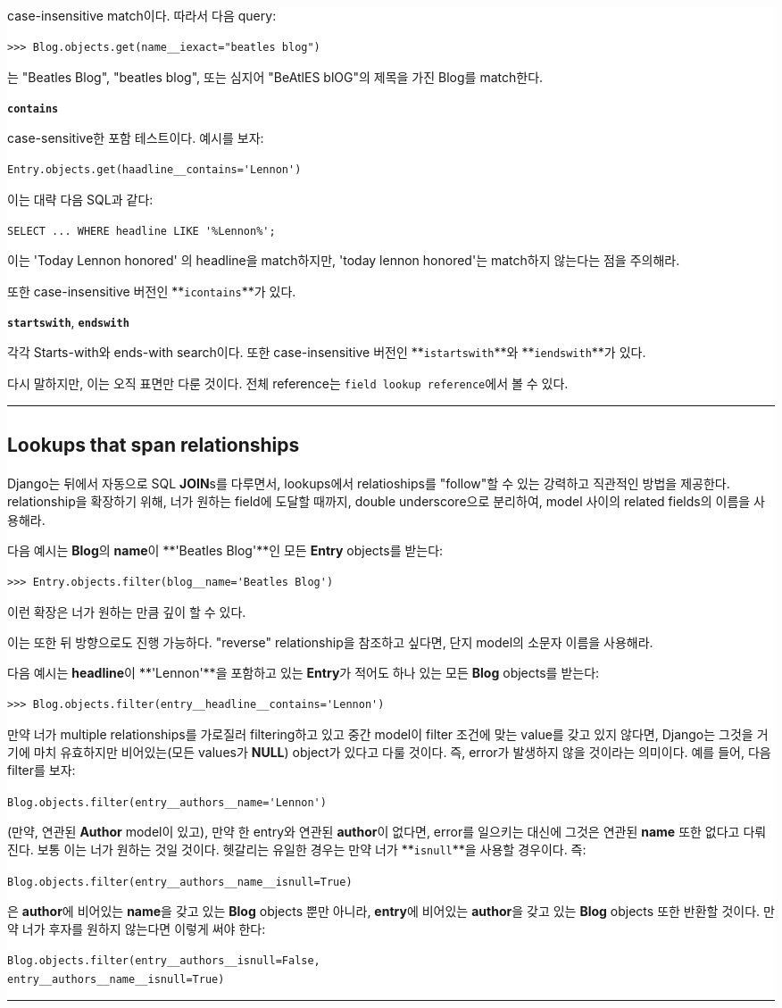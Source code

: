 case-insensitive match이다. 따라서 다음 query:

    >>> Blog.objects.get(name__iexact="beatles blog")

는 "Beatles Blog", "beatles blog", 또는 심지어 "BeAtlES blOG"의 제목을 가진 Blog를 match한다.

**`contains`**

case-sensitive한 포함 테스트이다. 예시를 보자:

    Entry.objects.get(haadline__contains='Lennon')

이는 대략 다음 SQL과 같다:

    SELECT ... WHERE headline LIKE '%Lennon%';

이는 'Today Lennon honored' 의 headline을 match하지만, 'today lennon honored'는 match하지 않는다는 점을 주의해라.

또한 case-insensitive 버전인 **`icontains`**가 있다.

**`startswith`**, **`endswith`**

각각 Starts-with와 ends-with search이다. 또한 case-insensitive 버전인 **`istartswith`**와 **`iendswith`**가 있다.

다시 말하지만, 이는 오직 표면만 다룬 것이다. 전체 reference는 `field lookup reference`에서 볼 수 있다.

---

## Lookups that span relationships

Django는 뒤에서 자동으로 SQL **JOIN**s를 다루면서, lookups에서 relatioships를 "follow"할 수 있는 강력하고 직관적인 방법을 제공한다. relationship을 확장하기 위해, 너가 원하는 field에 도달할 때까지, double underscore으로 분리하여, model 사이의 related fields의 이름을 사용해라.

다음 예시는 **Blog**의 **name**이 **'Beatles Blog'**인 모든 **Entry** objects를 받는다:

    >>> Entry.objects.filter(blog__name='Beatles Blog')

이런 확장은 너가 원하는 만큼 깊이 할 수 있다.

이는 또한 뒤 방향으로도 진행 가능하다. "reverse" relationship을 참조하고 싶다면, 단지 model의 소문자 이름을 사용해라.

다음 예시는 **headline**이 **'Lennon'**을 포함하고 있는 **Entry**가 적어도 하나 있는 모든 **Blog** objects를 받는다:

    >>> Blog.objects.filter(entry__headline__contains='Lennon')

만약 너가 multiple relationships를 가로질러 filtering하고 있고 중간 model이 filter 조건에 맞는 value를 갖고 있지 않다면, Django는 그것을 거기에 마치 유효하지만 비어있는(모든 values가 **NULL**) object가 있다고 다룰 것이다. 즉, error가 발생하지 않을 것이라는 의미이다. 예를 들어, 다음 filter를 보자:

    Blog.objects.filter(entry__authors__name='Lennon')

(만약, 연관된 **Author** model이 있고), 만약 한 entry와 연관된 **author**이 없다면, error를 일으키는 대신에 그것은 연관된 **name** 또한 없다고 다뤄진다. 보통 이는 너가 원하는 것일 것이다. 헷갈리는 유일한 경우는 만약 너가 **`isnull`**을 사용할 경우이다. 즉:

    Blog.objects.filter(entry__authors__name__isnull=True)

은 **author**에 비어있는 **name**을 갖고 있는 **Blog** objects 뿐만 아니라, **entry**에 비어있는 **author**을 갖고 있는 **Blog** objects 또한 반환할 것이다. 만약 너가 후자를 원하지 않는다면 이렇게 써야 한다:

    Blog.objects.filter(entry__authors__isnull=False,
    entry__authors__name__isnull=True)

---